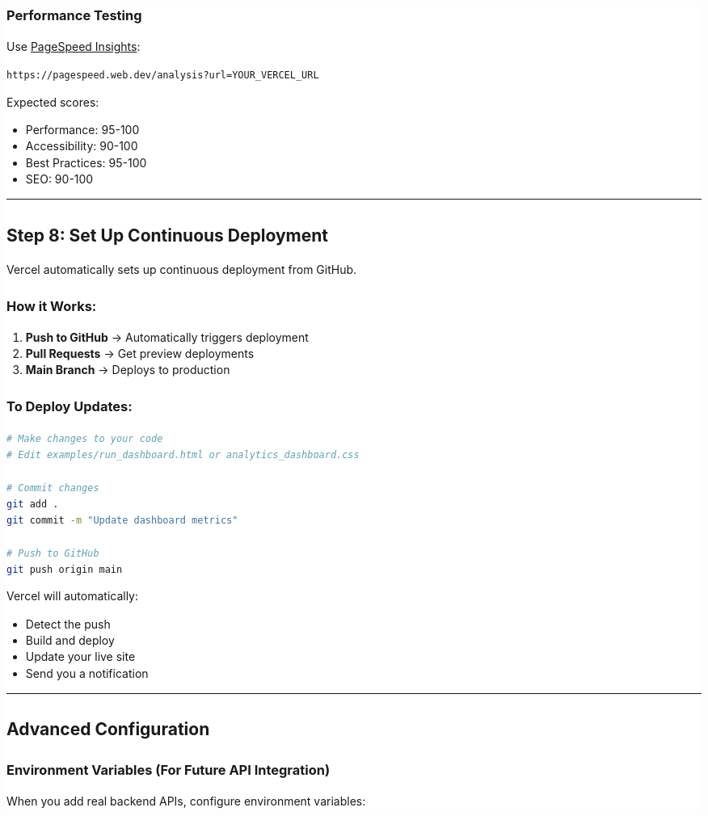 ### Performance Testing

Use [PageSpeed Insights](https://pagespeed.web.dev/):
```
https://pagespeed.web.dev/analysis?url=YOUR_VERCEL_URL
```

Expected scores:
- Performance: 95-100
- Accessibility: 90-100
- Best Practices: 95-100
- SEO: 90-100

---

## Step 8: Set Up Continuous Deployment

Vercel automatically sets up continuous deployment from GitHub.

### How it Works:

1. **Push to GitHub** → Automatically triggers deployment
2. **Pull Requests** → Get preview deployments
3. **Main Branch** → Deploys to production

### To Deploy Updates:

```bash
# Make changes to your code
# Edit examples/run_dashboard.html or analytics_dashboard.css

# Commit changes
git add .
git commit -m "Update dashboard metrics"

# Push to GitHub
git push origin main
```

Vercel will automatically:
- Detect the push
- Build and deploy
- Update your live site
- Send you a notification

---

## Advanced Configuration

### Environment Variables (For Future API Integration)

When you add real backend APIs, configure environment variables:
